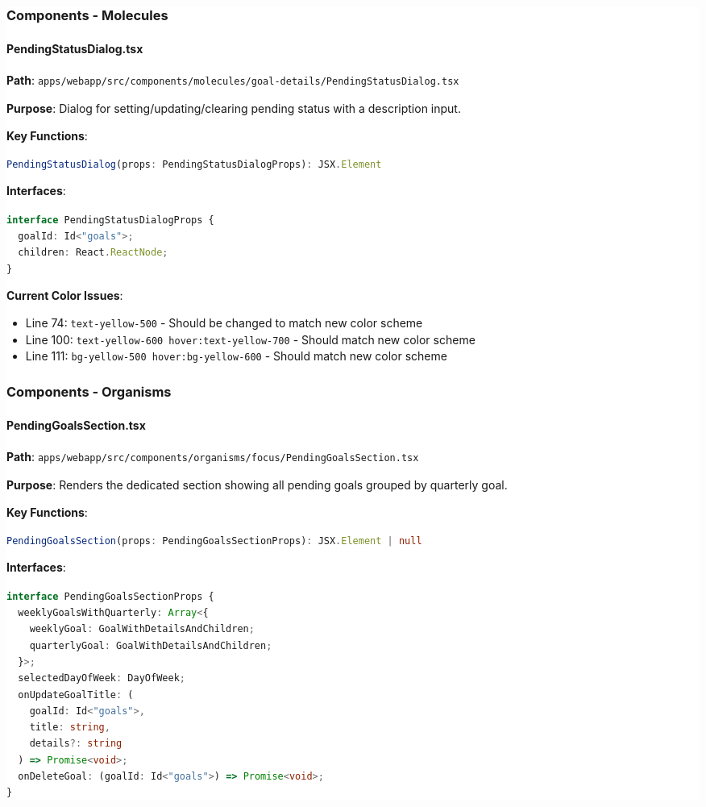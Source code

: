 ### Components - Molecules

#### PendingStatusDialog.tsx

**Path**: `apps/webapp/src/components/molecules/goal-details/PendingStatusDialog.tsx`

**Purpose**: Dialog for setting/updating/clearing pending status with a description input.

**Key Functions**:

```typescript
PendingStatusDialog(props: PendingStatusDialogProps): JSX.Element
```

**Interfaces**:

```typescript
interface PendingStatusDialogProps {
  goalId: Id<"goals">;
  children: React.ReactNode;
}
```

**Current Color Issues**:

- Line 74: `text-yellow-500` - Should be changed to match new color scheme
- Line 100: `text-yellow-600 hover:text-yellow-700` - Should match new color scheme
- Line 111: `bg-yellow-500 hover:bg-yellow-600` - Should match new color scheme

### Components - Organisms

#### PendingGoalsSection.tsx

**Path**: `apps/webapp/src/components/organisms/focus/PendingGoalsSection.tsx`

**Purpose**: Renders the dedicated section showing all pending goals grouped by quarterly goal.

**Key Functions**:

```typescript
PendingGoalsSection(props: PendingGoalsSectionProps): JSX.Element | null
```

**Interfaces**:

```typescript
interface PendingGoalsSectionProps {
  weeklyGoalsWithQuarterly: Array<{
    weeklyGoal: GoalWithDetailsAndChildren;
    quarterlyGoal: GoalWithDetailsAndChildren;
  }>;
  selectedDayOfWeek: DayOfWeek;
  onUpdateGoalTitle: (
    goalId: Id<"goals">,
    title: string,
    details?: string
  ) => Promise<void>;
  onDeleteGoal: (goalId: Id<"goals">) => Promise<void>;
}
```
